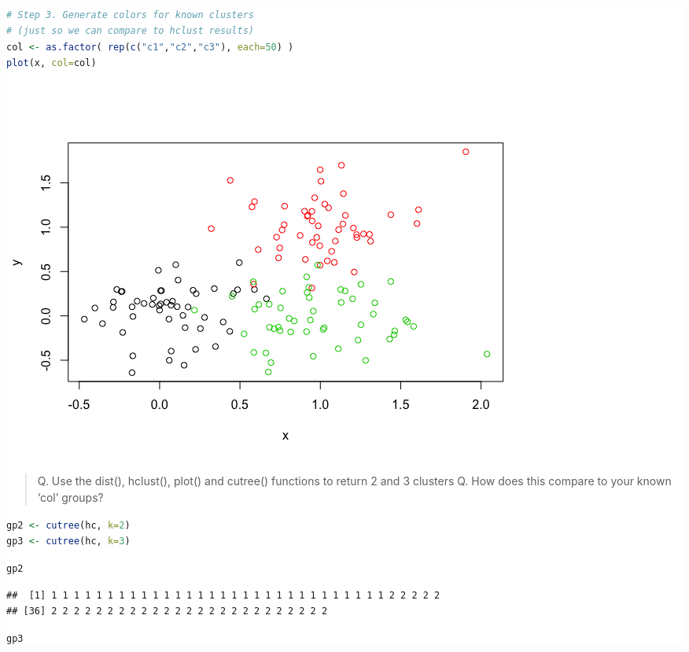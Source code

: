 ``` r
# Step 3. Generate colors for known clusters
# (just so we can compare to hclust results)
col <- as.factor( rep(c("c1","c2","c3"), each=50) )
plot(x, col=col)
```

![](class08_files/figure-gfm/unnamed-chunk-11-2.png)

> Q. Use the dist(), hclust(), plot() and cutree() functions to return 2
> and 3 clusters Q. How does this compare to your known ‘col’ groups?

``` r
gp2 <- cutree(hc, k=2)
gp3 <- cutree(hc, k=3)
```

``` r
gp2
```

    ##  [1] 1 1 1 1 1 1 1 1 1 1 1 1 1 1 1 1 1 1 1 1 1 1 1 1 1 1 1 1 1 1 2 2 2 2 2
    ## [36] 2 2 2 2 2 2 2 2 2 2 2 2 2 2 2 2 2 2 2 2 2 2 2 2 2

``` r
gp3
```
